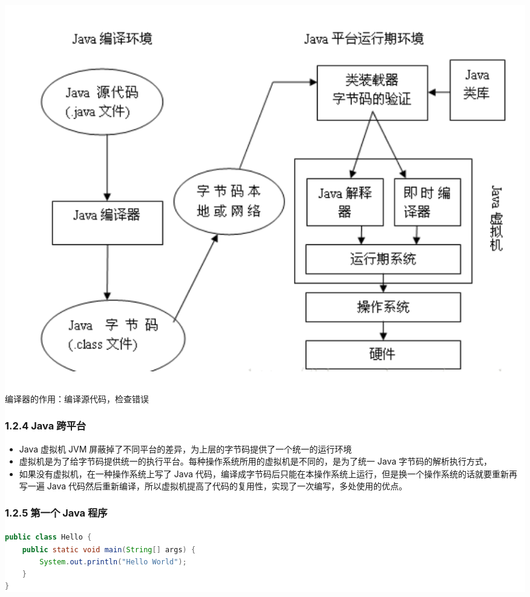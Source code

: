 ![](JavaStudy.assets/1.2.3_Java运行原理.png)

编译器的作用：编译源代码，检查错误

### 1.2.4 Java 跨平台

- Java 虚拟机 JVM 屏蔽掉了不同平台的差异，为上层的字节码提供了一个统一的运行环境
- 虚拟机是为了给字节码提供统一的执行平台。每种操作系统所用的虚拟机是不同的，是为了统一 Java 字节码的解析执行方式，
- 如果没有虚拟机，在一种操作系统上写了 Java 代码，编译成字节码后只能在本操作系统上运行，但是换一个操作系统的话就要重新再写一遍 Java 代码然后重新编译，所以虚拟机提高了代码的复用性，实现了一次编写，多处使用的优点。

### 1.2.5 第一个 Java 程序

```java
public class Hello {
	public static void main(String[] args) {
		System.out.println("Hello World");
	}
}
```
